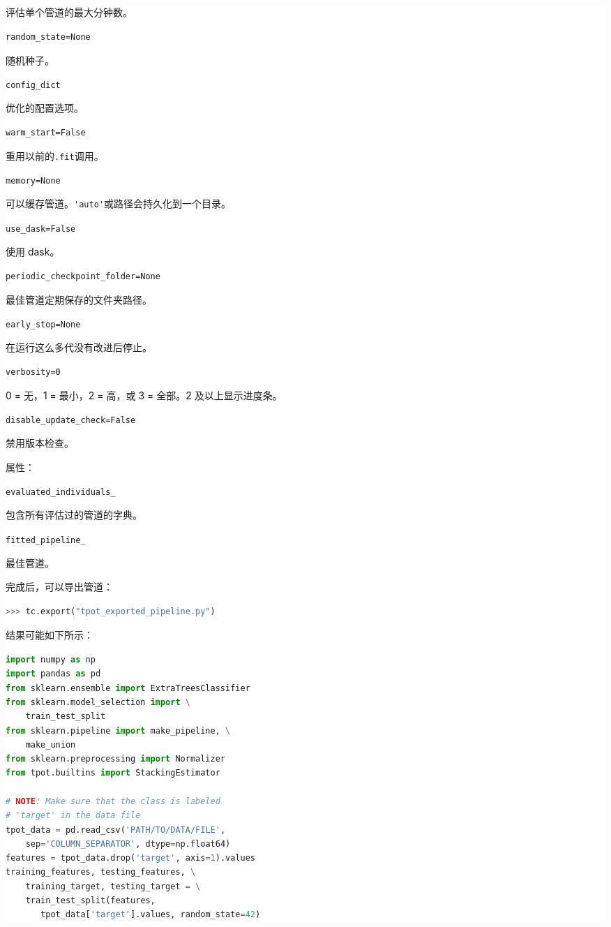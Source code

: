 评估单个管道的最大分钟数。

`random_state=None`

随机种子。

`config_dict`

优化的配置选项。

`warm_start=False`

重用以前的`.fit`调用。

`memory=None`

可以缓存管道。`'auto'`或路径会持久化到一个目录。

`use_dask=False`

使用 dask。

`periodic_checkpoint_folder=None`

最佳管道定期保存的文件夹路径。

`early_stop=None`

在运行这么多代没有改进后停止。

`verbosity=0`

0 = 无，1 = 最小，2 = 高，或 3 = 全部。2 及以上显示进度条。

`disable_update_check=False`

禁用版本检查。

属性：

`evaluated_individuals_`

包含所有评估过的管道的字典。

`fitted_pipeline_`

最佳管道。

完成后，可以导出管道：

```py
>>> tc.export("tpot_exported_pipeline.py")
```

结果可能如下所示：

```py
import numpy as np
import pandas as pd
from sklearn.ensemble import ExtraTreesClassifier
from sklearn.model_selection import \
    train_test_split
from sklearn.pipeline import make_pipeline, \
    make_union
from sklearn.preprocessing import Normalizer
from tpot.builtins import StackingEstimator

# NOTE: Make sure that the class is labeled
# 'target' in the data file
tpot_data = pd.read_csv('PATH/TO/DATA/FILE',
    sep='COLUMN_SEPARATOR', dtype=np.float64)
features = tpot_data.drop('target', axis=1).values
training_features, testing_features, \
    training_target, testing_target = \
    train_test_split(features,
       tpot_data['target'].values, random_state=42)
```